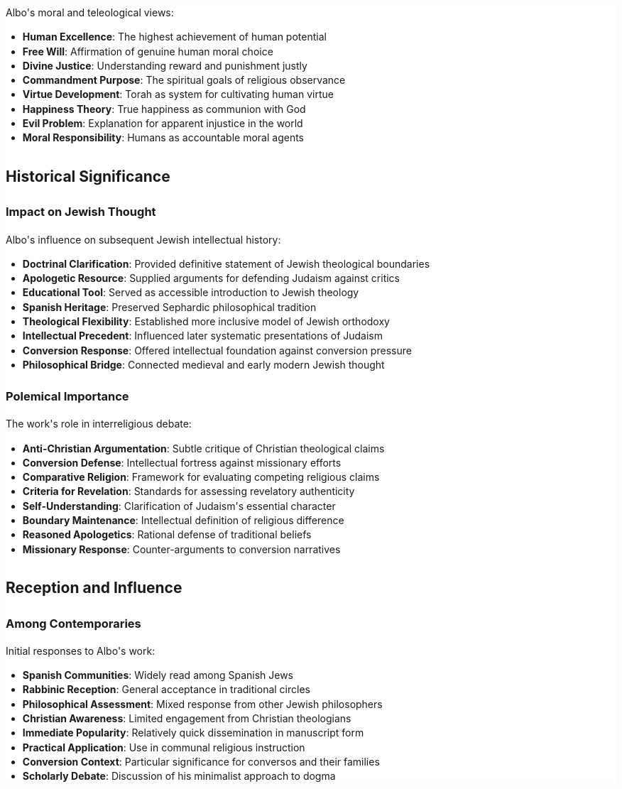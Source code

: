 Albo's moral and teleological views:

- **Human Excellence**: The highest achievement of human potential
- **Free Will**: Affirmation of genuine human moral choice
- **Divine Justice**: Understanding reward and punishment justly
- **Commandment Purpose**: The spiritual goals of religious observance
- **Virtue Development**: Torah as system for cultivating human virtue
- **Happiness Theory**: True happiness as communion with God
- **Evil Problem**: Explanation for apparent injustice in the world
- **Moral Responsibility**: Humans as accountable moral agents

## Historical Significance

### Impact on Jewish Thought

Albo's influence on subsequent Jewish intellectual history:

- **Doctrinal Clarification**: Provided definitive statement of Jewish theological boundaries
- **Apologetic Resource**: Supplied arguments for defending Judaism against critics
- **Educational Tool**: Served as accessible introduction to Jewish theology
- **Spanish Heritage**: Preserved Sephardic philosophical tradition
- **Theological Flexibility**: Established more inclusive model of Jewish orthodoxy
- **Intellectual Precedent**: Influenced later systematic presentations of Judaism
- **Conversion Response**: Offered intellectual foundation against conversion pressure
- **Philosophical Bridge**: Connected medieval and early modern Jewish thought

### Polemical Importance

The work's role in interreligious debate:

- **Anti-Christian Argumentation**: Subtle critique of Christian theological claims
- **Conversion Defense**: Intellectual fortress against missionary efforts
- **Comparative Religion**: Framework for evaluating competing religious claims
- **Criteria for Revelation**: Standards for assessing revelatory authenticity
- **Self-Understanding**: Clarification of Judaism's essential character
- **Boundary Maintenance**: Intellectual definition of religious difference
- **Reasoned Apologetics**: Rational defense of traditional beliefs
- **Missionary Response**: Counter-arguments to conversion narratives

## Reception and Influence

### Among Contemporaries

Initial responses to Albo's work:

- **Spanish Communities**: Widely read among Spanish Jews
- **Rabbinic Reception**: General acceptance in traditional circles
- **Philosophical Assessment**: Mixed response from other Jewish philosophers
- **Christian Awareness**: Limited engagement from Christian theologians
- **Immediate Popularity**: Relatively quick dissemination in manuscript form
- **Practical Application**: Use in communal religious instruction
- **Conversion Context**: Particular significance for conversos and their families
- **Scholarly Debate**: Discussion of his minimalist approach to dogma
